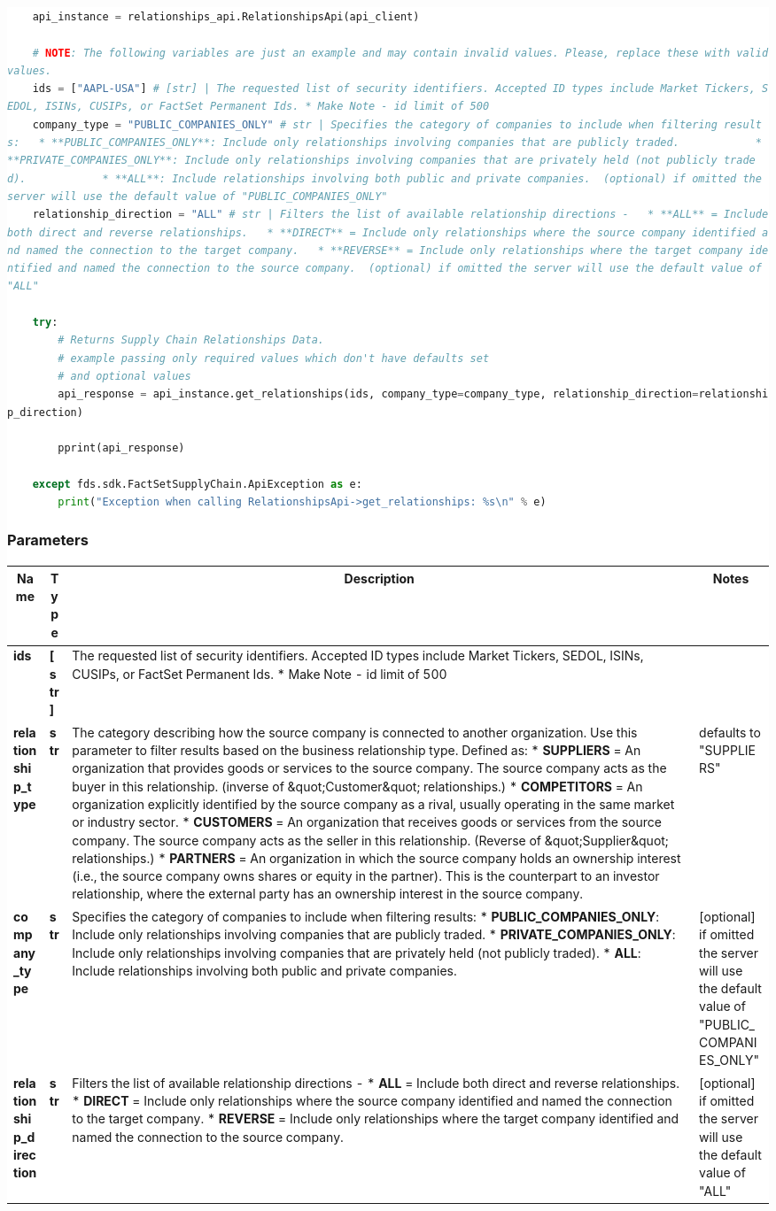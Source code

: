 ```python
    api_instance = relationships_api.RelationshipsApi(api_client)

    # NOTE: The following variables are just an example and may contain invalid values. Please, replace these with valid values.
    ids = ["AAPL-USA"] # [str] | The requested list of security identifiers. Accepted ID types include Market Tickers, SEDOL, ISINs, CUSIPs, or FactSet Permanent Ids. * Make Note - id limit of 500 
    company_type = "PUBLIC_COMPANIES_ONLY" # str | Specifies the category of companies to include when filtering results:   * **PUBLIC_COMPANIES_ONLY**: Include only relationships involving companies that are publicly traded.            * **PRIVATE_COMPANIES_ONLY**: Include only relationships involving companies that are privately held (not publicly traded).            * **ALL**: Include relationships involving both public and private companies.  (optional) if omitted the server will use the default value of "PUBLIC_COMPANIES_ONLY"
    relationship_direction = "ALL" # str | Filters the list of available relationship directions -   * **ALL** = Include both direct and reverse relationships.   * **DIRECT** = Include only relationships where the source company identified and named the connection to the target company.   * **REVERSE** = Include only relationships where the target company identified and named the connection to the source company.  (optional) if omitted the server will use the default value of "ALL"

    try:
        # Returns Supply Chain Relationships Data.
        # example passing only required values which don't have defaults set
        # and optional values
        api_response = api_instance.get_relationships(ids, company_type=company_type, relationship_direction=relationship_direction)

        pprint(api_response)

    except fds.sdk.FactSetSupplyChain.ApiException as e:
        print("Exception when calling RelationshipsApi->get_relationships: %s\n" % e)
```


### Parameters

Name | Type | Description  | Notes
------------- | ------------- | ------------- | -------------
 **ids** | **[str]**| The requested list of security identifiers. Accepted ID types include Market Tickers, SEDOL, ISINs, CUSIPs, or FactSet Permanent Ids. * Make Note - id limit of 500  |
 **relationship_type** | **str**|  The category describing how the source company is connected to another organization. Use this parameter to filter results based on the business relationship type. Defined as:    * **SUPPLIERS** &#x3D; An organization that provides goods or services to the source company. The source company acts as the buyer in this relationship. (inverse of \&quot;Customer\&quot; relationships.)   * **COMPETITORS** &#x3D; An organization explicitly identified by the source company as a rival, usually operating in the same market or industry sector.   * **CUSTOMERS** &#x3D; An organization that receives goods or services from the source company. The source company acts as the seller in this relationship. (Reverse of \&quot;Supplier\&quot; relationships.)   * **PARTNERS** &#x3D; An organization in which the source company holds an ownership interest (i.e., the source company owns shares or equity in the partner). This is the counterpart to an investor relationship, where the external party has an ownership interest in the source company.  | defaults to "SUPPLIERS"
 **company_type** | **str**| Specifies the category of companies to include when filtering results:   * **PUBLIC_COMPANIES_ONLY**: Include only relationships involving companies that are publicly traded.            * **PRIVATE_COMPANIES_ONLY**: Include only relationships involving companies that are privately held (not publicly traded).            * **ALL**: Include relationships involving both public and private companies.  | [optional] if omitted the server will use the default value of "PUBLIC_COMPANIES_ONLY"
 **relationship_direction** | **str**| Filters the list of available relationship directions -   * **ALL** &#x3D; Include both direct and reverse relationships.   * **DIRECT** &#x3D; Include only relationships where the source company identified and named the connection to the target company.   * **REVERSE** &#x3D; Include only relationships where the target company identified and named the connection to the source company.  | [optional] if omitted the server will use the default value of "ALL"
